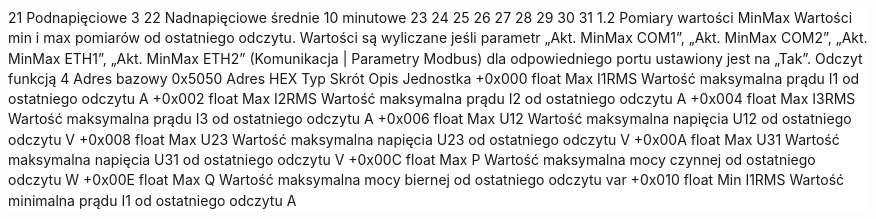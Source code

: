 21
Podnapięciowe 3
22
Nadnapięciowe średnie 10 minutowe
23
24
25
26
27
28
29
30
31
1.2 Pomiary wartości MinMax
Wartości min i max pomiarów od ostatniego odczytu.
Wartości są wyliczane jeśli parametr „Akt. MinMax COM1”, „Akt. MinMax COM2”, „Akt. MinMax ETH1”, „Akt. MinMax ETH2” (Komunikacja | Parametry Modbus) dla odpowiedniego portu ustawiony jest na „Tak”.
Odczyt funkcją 4
Adres bazowy 0x5050 Adres HEX Typ Skrót Opis Jednostka
+0x000
float
Max I1RMS
Wartość maksymalna prądu I1 od ostatniego odczytu
A
+0x002
float
Max I2RMS
Wartość maksymalna prądu I2 od ostatniego odczytu
A
+0x004
float
Max I3RMS
Wartość maksymalna prądu I3 od ostatniego odczytu
A
+0x006
float
Max U12
Wartość maksymalna napięcia U12 od ostatniego odczytu
V
+0x008
float
Max U23
Wartość maksymalna napięcia U23 od ostatniego odczytu
V
+0x00A
float
Max U31
Wartość maksymalna napięcia U31 od ostatniego odczytu
V
+0x00C
float
Max P
Wartość maksymalna mocy czynnej od ostatniego odczytu
W
+0x00E
float
Max Q
Wartość maksymalna mocy biernej od ostatniego odczytu
var
+0x010
float
Min I1RMS
Wartość minimalna prądu I1 od ostatniego odczytu
A